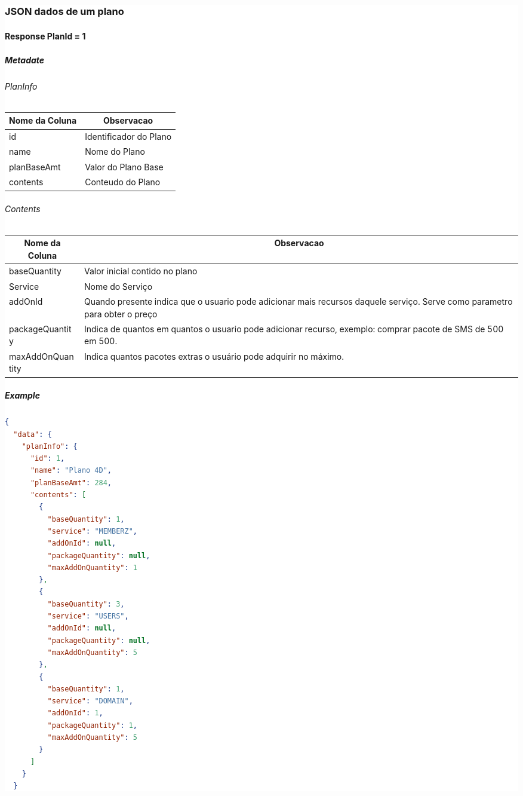 ### JSON dados de um plano

#### Response PlanId = 1

##### Metadate

###### PlanInfo

| Nome da Coluna | Observacao             |
|----------------|------------------------|
| id             | Identificador do Plano |
| name           | Nome do Plano          |
| planBaseAmt    | Valor do Plano Base    |
| contents       | Conteudo do Plano      |

###### Contents

| Nome da Coluna   | Observacao                                                                                                                 |
|------------------|----------------------------------------------------------------------------------------------------------------------------|
| baseQuantity     | Valor inicial contido no plano                                                                                             |
| Service          | Nome do Serviço                                                                                                            |
| addOnId          | Quando presente indica que o usuario pode adicionar mais recursos daquele serviço. Serve como parametro para obter o preço |
| packageQuantity  | Indica de quantos em quantos o usuario pode adicionar recurso, exemplo: comprar pacote de SMS de 500 em 500.               |
| maxAddOnQuantity | Indica quantos pacotes extras o usuário pode adquirir no máximo.                                                           |

##### Example

````json
{
  "data": {
    "planInfo": {
      "id": 1,
      "name": "Plano 4D",
      "planBaseAmt": 284,
      "contents": [
        {
          "baseQuantity": 1,
          "service": "MEMBERZ",
          "addOnId": null,
          "packageQuantity": null,
          "maxAddOnQuantity": 1
        },
        {
          "baseQuantity": 3,
          "service": "USERS",
          "addOnId": null,
          "packageQuantity": null,
          "maxAddOnQuantity": 5
        },
        {
          "baseQuantity": 1,
          "service": "DOMAIN",
          "addOnId": 1,
          "packageQuantity": 1,
          "maxAddOnQuantity": 5
        }
      ]
    }
  }
````
